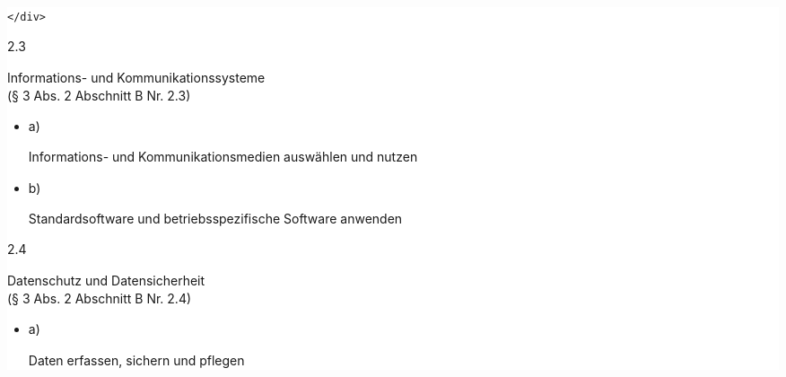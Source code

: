     </div>

</td>

</tr>

<tr>

<td style="border-bottom: 0.5pt solid ; " align="left" valign="top" charoff="50">

2.3

</td>

<td style="border-bottom: 0.5pt solid ; " align="left" valign="top" charoff="50">

Informations- und Kommunikationssysteme  
(§ 3 Abs. 2 Abschnitt B Nr. 2.3)

</td>

<td style="border-bottom: 0.5pt solid ; " align="left" valign="top" charoff="50">

  - a)
    
    <div>
    
    Informations- und Kommunikationsmedien auswählen und nutzen
    
    </div>

  - b)
    
    <div>
    
    Standardsoftware und betriebsspezifische Software anwenden
    
    </div>

</td>

</tr>

<tr>

<td style="border-bottom: 0.5pt solid ; " align="left" valign="top" charoff="50">

2.4

</td>

<td style="border-bottom: 0.5pt solid ; " align="left" valign="top" charoff="50">

Datenschutz und Datensicherheit  
(§ 3 Abs. 2 Abschnitt B Nr. 2.4)

</td>

<td style="border-bottom: 0.5pt solid ; " align="left" valign="top" charoff="50">

  - a)
    
    <div>
    
    Daten erfassen, sichern und pflegen
    
